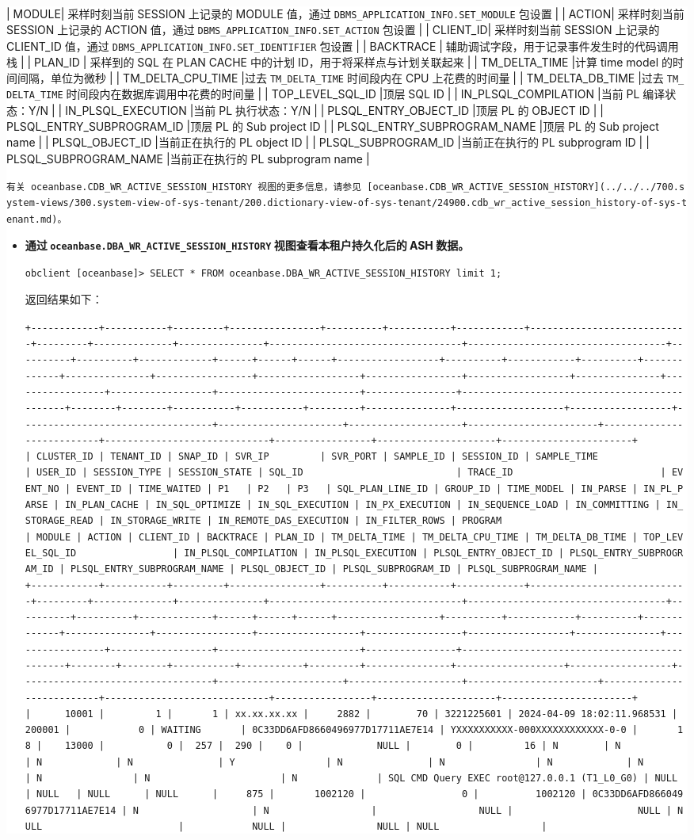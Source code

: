   | MODULE| 采样时刻当前 SESSION 上记录的 MODULE 值，通过 `DBMS_APPLICATION_INFO.SET_MODULE` 包设置 |
  | ACTION| 采样时刻当前 SESSION 上记录的 ACTION 值，通过 `DBMS_APPLICATION_INFO.SET_ACTION` 包设置 |
  | CLIENT_ID| 采样时刻当前 SESSION 上记录的 CLIENT_ID 值，通过 `DBMS_APPLICATION_INFO.SET_IDENTIFIER` 包设置 |
  | BACKTRACE | 辅助调试字段，用于记录事件发生时的代码调用栈 |
  | PLAN_ID  | 采样到的 SQL 在 PLAN CACHE 中的计划 ID，用于将采样点与计划关联起来 |
  | TM_DELTA_TIME |计算 time model 的时间间隔，单位为微秒 |
  | TM_DELTA_CPU_TIME |过去 `TM_DELTA_TIME` 时间段内在 CPU 上花费的时间量 |
  | TM_DELTA_DB_TIME |过去 `TM_DELTA_TIME` 时间段内在数据库调用中花费的时间量 |
  | TOP_LEVEL_SQL_ID |顶层 SQL ID |
  | IN_PLSQL_COMPILATION |当前 PL 编译状态：Y/N |
  | IN_PLSQL_EXECUTION |当前 PL 执行状态：Y/N |
  | PLSQL_ENTRY_OBJECT_ID |顶层 PL 的 OBJECT ID |
  | PLSQL_ENTRY_SUBPROGRAM_ID |顶层 PL 的 Sub project ID |
  | PLSQL_ENTRY_SUBPROGRAM_NAME |顶层 PL 的 Sub project name |
  | PLSQL_OBJECT_ID |当前正在执行的 PL object ID |
  | PLSQL_SUBPROGRAM_ID |当前正在执行的 PL subprogram ID |
  | PLSQL_SUBPROGRAM_NAME |当前正在执行的 PL subprogram  name |

    有关 oceanbase.CDB_WR_ACTIVE_SESSION_HISTORY 视图的更多信息，请参见 [oceanbase.CDB_WR_ACTIVE_SESSION_HISTORY](../../../700.system-views/300.system-view-of-sys-tenant/200.dictionary-view-of-sys-tenant/24900.cdb_wr_active_session_history-of-sys-tenant.md)。

* **通过 `oceanbase.DBA_WR_ACTIVE_SESSION_HISTORY` 视图查看本租户持久化后的 ASH 数据。**

  ```shell
  obclient [oceanbase]> SELECT * FROM oceanbase.DBA_WR_ACTIVE_SESSION_HISTORY limit 1;
  ```

    返回结果如下：

    ```shell
    +------------+-----------+---------+----------------+----------+-----------+------------+----------------------------+---------+--------------+---------------+----------------------------------+-----------------------------------+----------+----------+-------------+------+------+------+------------------+----------+------------+----------+-------------+---------------+-----------------+------------------+-----------------+------------------+---------------+-----------------+------------------+-------------------------+----------------+----------------------------------------------+--------+--------+-----------+-----------+---------+---------------+-------------------+------------------+----------------------------------+----------------------+--------------------+-----------------------+---------------------------+-----------------------------+-----------------+---------------------+-----------------------+
    | CLUSTER_ID | TENANT_ID | SNAP_ID | SVR_IP         | SVR_PORT | SAMPLE_ID | SESSION_ID | SAMPLE_TIME                | USER_ID | SESSION_TYPE | SESSION_STATE | SQL_ID                           | TRACE_ID                          | EVENT_NO | EVENT_ID | TIME_WAITED | P1   | P2   | P3   | SQL_PLAN_LINE_ID | GROUP_ID | TIME_MODEL | IN_PARSE | IN_PL_PARSE | IN_PLAN_CACHE | IN_SQL_OPTIMIZE | IN_SQL_EXECUTION | IN_PX_EXECUTION | IN_SEQUENCE_LOAD | IN_COMMITTING | IN_STORAGE_READ | IN_STORAGE_WRITE | IN_REMOTE_DAS_EXECUTION | IN_FILTER_ROWS | PROGRAM                                      | MODULE | ACTION | CLIENT_ID | BACKTRACE | PLAN_ID | TM_DELTA_TIME | TM_DELTA_CPU_TIME | TM_DELTA_DB_TIME | TOP_LEVEL_SQL_ID                 | IN_PLSQL_COMPILATION | IN_PLSQL_EXECUTION | PLSQL_ENTRY_OBJECT_ID | PLSQL_ENTRY_SUBPROGRAM_ID | PLSQL_ENTRY_SUBPROGRAM_NAME | PLSQL_OBJECT_ID | PLSQL_SUBPROGRAM_ID | PLSQL_SUBPROGRAM_NAME |
    +------------+-----------+---------+----------------+----------+-----------+------------+----------------------------+---------+--------------+---------------+----------------------------------+-----------------------------------+----------+----------+-------------+------+------+------+------------------+----------+------------+----------+-------------+---------------+-----------------+------------------+-----------------+------------------+---------------+-----------------+------------------+-------------------------+----------------+----------------------------------------------+--------+--------+-----------+-----------+---------+---------------+-------------------+------------------+----------------------------------+----------------------+--------------------+-----------------------+---------------------------+-----------------------------+-----------------+---------------------+-----------------------+
    |      10001 |         1 |       1 | xx.xx.xx.xx |     2882 |        70 | 3221225601 | 2024-04-09 18:02:11.968531 |  200001 |            0 | WAITING       | 0C33DD6AFD8660496977D17711AE7E14 | YXXXXXXXXXX-000XXXXXXXXXXXX-0-0 |       18 |    13000 |           0 |  257 |  290 |    0 |             NULL |        0 |         16 | N        | N           | N             | N               | Y                | N               | N                | N             | N               | N                | N                       | N              | SQL CMD Query EXEC root@127.0.0.1 (T1_L0_G0) | NULL   | NULL   | NULL      | NULL      |     875 |       1002120 |                 0 |          1002120 | 0C33DD6AFD8660496977D17711AE7E14 | N                    | N                  |                  NULL |                      NULL | NULL                        |            NULL |                NULL | NULL                  |